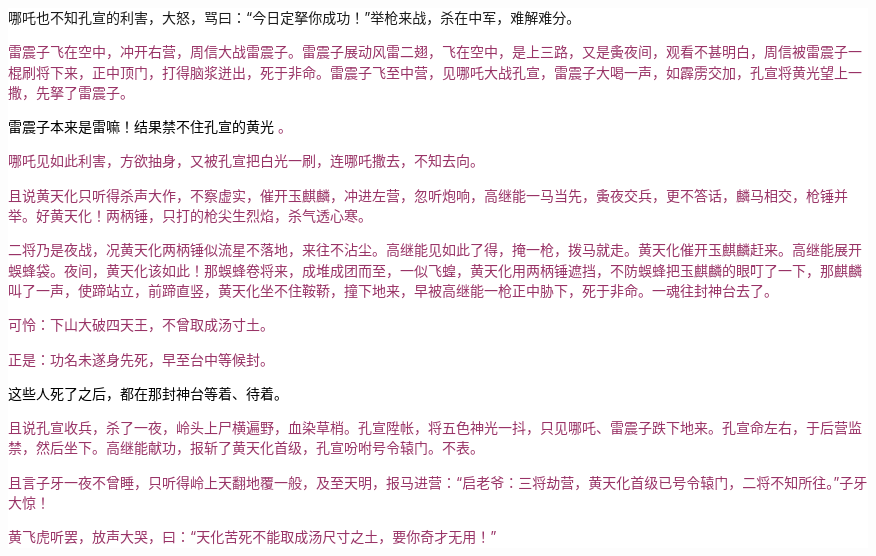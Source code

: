    哪吒也不知孔宣的利害，大怒，骂曰：“今日定拏你成功！”举枪来战，杀在中军，难解难分。
  </span>
 </p>
 <p>
  <span style="color: #993366;">
   雷震子飞在空中，冲开右营，周信大战雷震子。雷震子展动风雷二翅，飞在空中，是上三路，又是夤夜间，观看不甚明白，周信被雷震子一棍刷将下来，正中顶门，打得脑浆迸出，死于非命。雷震子飞至中营，见哪吒大战孔宣，雷震子大喝一声，如霹雳交加，孔宣将黄光望上一撒，先拏了雷震子。
  </span>
 </p>
 <p>
  <span style="color: #993366;">
   <span style="color: #000000;">
    雷震子本来是雷嘛！结果禁不住孔宣的黄光
   </span>
   。
  </span>
 </p>
 <p>
  <span style="color: #993366;">
   哪吒见如此利害，方欲抽身，又被孔宣把白光一刷，连哪吒撒去，不知去向。
  </span>
 </p>
 <p>
  <span style="color: #993366;">
   且说黄天化只听得杀声大作，不察虚实，催开玉麒麟，冲进左营，忽听炮响，高继能一马当先，夤夜交兵，更不答话，麟马相交，枪锤并举。好黄天化！两柄锤，只打的枪尖生烈焰，杀气透心寒。
  </span>
 </p>
 <p>
  <span style="color: #993366;">
   二将乃是夜战，况黄天化两柄锤似流星不落地，来往不沾尘。高继能见如此了得，掩一枪，拨马就走。黄天化催开玉麒麟赶来。高继能展开蜈蜂袋。夜间，黄天化该如此！那蜈蜂卷将来，成堆成团而至，一似飞蝗，黄天化用两柄锤遮挡，不防蜈蜂把玉麒麟的眼叮了一下，那麒麟叫了一声，使蹄站立，前蹄直竖，黄天化坐不住鞍鞒，撞下地来，早被高继能一枪正中胁下，死于非命。一魂往封神台去了。
  </span>
 </p>
 <p>
  <span style="color: #993366;">
   可怜：下山大破四天王，不曾取成汤寸土。
  </span>
 </p>
 <p>
  <span style="color: #993366;">
   正是：功名未遂身先死，早至台中等候封。
  </span>
 </p>
 <p>
  <span style="color: #000000;">
   这些人死了之后，都在那封神台等着、待着。
  </span>
 </p>
 <p>
  <span style="color: #993366;">
   且说孔宣收兵，杀了一夜，岭头上尸横遍野，血染草梢。孔宣陞帐，将五色神光一抖，只见哪吒、雷震子跌下地来。孔宣命左右，于后营监禁，然后坐下。高继能献功，报斩了黄天化首级，孔宣吩咐号令辕门。不表。
  </span>
 </p>
 <p>
  <span style="color: #993366;">
   且言子牙一夜不曾睡，只听得岭上天翻地覆一般，及至天明，报马进营：“启老爷：三将劫营，黄天化首级已号令辕门，二将不知所往。”子牙大惊！
  </span>
 </p>
 <p>
  <span style="color: #993366;">
   黄飞虎听罢，放声大哭，曰：“天化苦死不能取成汤尺寸之土，要你奇才无用！”
  </span>
 </p>
 <p>